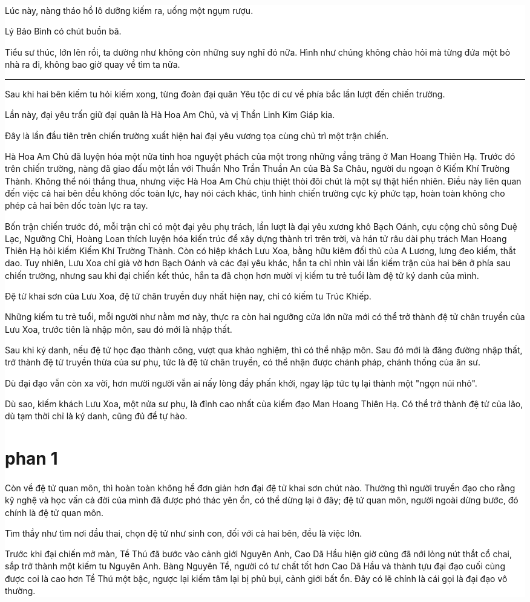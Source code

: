 Lúc này, nàng tháo hồ lô dưỡng kiếm ra, uống một ngụm rượu.

Lý Bảo Bình có chút buồn bã.

Tiểu sư thúc, lớn lên rồi, ta dường như không còn những suy nghĩ đó nữa. Hình như chúng không chào hỏi mà từng đứa một bỏ nhà ra đi, không bao giờ quay về tìm ta nữa.

-------------------

Sau khi hai bên kiếm tu hỏi kiếm xong, từng đoàn đại quân Yêu tộc di cư về phía bắc lần lượt đến chiến trường.

Lần này, đại yêu trấn giữ đại quân là Hà Hoa Am Chủ, và vị Thần Linh Kim Giáp kia.

Đây là lần đầu tiên trên chiến trường xuất hiện hai đại yêu vương tọa cùng chủ trì một trận chiến.

Hà Hoa Am Chủ đã luyện hóa một nửa tinh hoa nguyệt phách của một trong những vầng trăng ở Man Hoang Thiên Hạ. Trước đó trên chiến trường, nàng đã giao đấu một lần với Thuần Nho Trần Thuần An của Bà Sa Châu, người du ngoạn ở Kiếm Khí Trường Thành. Không thể nói thắng thua, nhưng việc Hà Hoa Am Chủ chịu thiệt thòi đôi chút là một sự thật hiển nhiên. Điều này liên quan đến việc cả hai bên đều không dốc toàn lực, hay nói cách khác, tình hình chiến trường cực kỳ phức tạp, hoàn toàn không cho phép cả hai bên dốc toàn lực ra tay.

Bốn trận chiến trước đó, mỗi trận chỉ có một đại yêu phụ trách, lần lượt là đại yêu xương khô Bạch Oánh, cựu cộng chủ sông Duệ Lạc, Ngưỡng Chỉ, Hoàng Loan thích luyện hóa kiến trúc để xây dựng thành trì trên trời, và hán tử râu dài phụ trách Man Hoang Thiên Hạ hỏi kiếm Kiếm Khí Trường Thành. Còn có hiệp khách Lưu Xoa, bằng hữu kiêm đối thủ của A Lương, lưng đeo kiếm, thắt dao. Tuy nhiên, Lưu Xoa chỉ giả vờ hơn Bạch Oánh và các đại yêu khác, hắn ta chỉ nhìn vài lần kiếm trận của hai bên ở phía sau chiến trường, nhưng sau khi đại chiến kết thúc, hắn ta đã chọn hơn mười vị kiếm tu trẻ tuổi làm đệ tử ký danh của mình.

Đệ tử khai sơn của Lưu Xoa, đệ tử chân truyền duy nhất hiện nay, chỉ có kiếm tu Trúc Khiếp.

Những kiếm tu trẻ tuổi, mỗi người như nằm mơ này, thực ra còn hai ngưỡng cửa lớn nữa mới có thể trở thành đệ tử chân truyền của Lưu Xoa, trước tiên là nhập môn, sau đó mới là nhập thất.

Sau khi ký danh, nếu đệ tử học đạo thành công, vượt qua khảo nghiệm, thì có thể nhập môn. Sau đó mới là đăng đường nhập thất, trở thành đệ tử truyền thừa của sư phụ, tức là đệ tử chân truyền, có thể nhận được chánh pháp, chánh thống của ân sư.

Dù đại đạo vẫn còn xa vời, hơn mười người vẫn ai nấy lòng đầy phấn khởi, ngay lập tức tụ lại thành một "ngọn núi nhỏ".

Dù sao, kiếm khách Lưu Xoa, một nửa sư phụ, là đỉnh cao nhất của kiếm đạo Man Hoang Thiên Hạ. Có thể trở thành đệ tử của lão, dù tạm thời chỉ là ký danh, cũng đủ để tự hào.

# phan 1

Còn về đệ tử quan môn, thì hoàn toàn không hề đơn giản hơn đại đệ tử khai sơn chút nào. Thường thì người truyền đạo cho rằng kỹ nghệ và học vấn cả đời của mình đã được phó thác yên ổn, có thể dừng lại ở đây; đệ tử quan môn, người ngoài dừng bước, đó chính là đệ tử quan môn.

Tìm thầy như tìm nơi đầu thai, chọn đệ tử như sinh con, đối với cả hai bên, đều là việc lớn.

Trước khi đại chiến mở màn, Tề Thú đã bước vào cảnh giới Nguyên Anh, Cao Dã Hầu hiện giờ cũng đã nới lỏng nút thắt cổ chai, sắp trở thành một kiếm tu Nguyên Anh. Bàng Nguyên Tể, người có tư chất tốt hơn Cao Dã Hầu và thành tựu đại đạo cuối cùng được coi là cao hơn Tề Thú một bậc, ngược lại kiếm tâm lại bị phủ bụi, cảnh giới bất ổn. Đây có lẽ chính là cái gọi là đại đạo vô thường.
